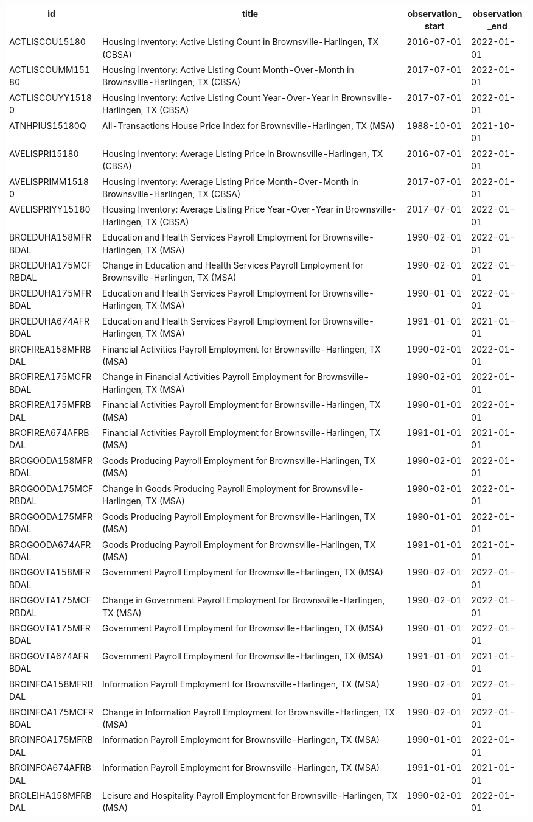 | id                        | title                                                                                                                      | observation_start   | observation_end   |
|---------------------------|----------------------------------------------------------------------------------------------------------------------------|---------------------|-------------------|
| ACTLISCOU15180            | Housing Inventory: Active Listing Count in Brownsville-Harlingen, TX (CBSA)                                                | 2016-07-01          | 2022-01-01        |
| ACTLISCOUMM15180          | Housing Inventory: Active Listing Count Month-Over-Month in Brownsville-Harlingen, TX (CBSA)                               | 2017-07-01          | 2022-01-01        |
| ACTLISCOUYY15180          | Housing Inventory: Active Listing Count Year-Over-Year in Brownsville-Harlingen, TX (CBSA)                                 | 2017-07-01          | 2022-01-01        |
| ATNHPIUS15180Q            | All-Transactions House Price Index for Brownsville-Harlingen, TX (MSA)                                                     | 1988-10-01          | 2021-10-01        |
| AVELISPRI15180            | Housing Inventory: Average Listing Price in Brownsville-Harlingen, TX (CBSA)                                               | 2016-07-01          | 2022-01-01        |
| AVELISPRIMM15180          | Housing Inventory: Average Listing Price Month-Over-Month in Brownsville-Harlingen, TX (CBSA)                              | 2017-07-01          | 2022-01-01        |
| AVELISPRIYY15180          | Housing Inventory: Average Listing Price Year-Over-Year in Brownsville-Harlingen, TX (CBSA)                                | 2017-07-01          | 2022-01-01        |
| BROEDUHA158MFRBDAL        | Education and Health Services Payroll Employment for Brownsville-Harlingen, TX (MSA)                                       | 1990-02-01          | 2022-01-01        |
| BROEDUHA175MCFRBDAL       | Change in Education and Health Services Payroll Employment for Brownsville-Harlingen, TX (MSA)                             | 1990-02-01          | 2022-01-01        |
| BROEDUHA175MFRBDAL        | Education and Health Services Payroll Employment for Brownsville-Harlingen, TX (MSA)                                       | 1990-01-01          | 2022-01-01        |
| BROEDUHA674AFRBDAL        | Education and Health Services Payroll Employment for Brownsville-Harlingen, TX (MSA)                                       | 1991-01-01          | 2021-01-01        |
| BROFIREA158MFRBDAL        | Financial Activities Payroll Employment for Brownsville-Harlingen, TX (MSA)                                                | 1990-02-01          | 2022-01-01        |
| BROFIREA175MCFRBDAL       | Change in Financial Activities Payroll Employment for Brownsville-Harlingen, TX (MSA)                                      | 1990-02-01          | 2022-01-01        |
| BROFIREA175MFRBDAL        | Financial Activities Payroll Employment for Brownsville-Harlingen, TX (MSA)                                                | 1990-01-01          | 2022-01-01        |
| BROFIREA674AFRBDAL        | Financial Activities Payroll Employment for Brownsville-Harlingen, TX (MSA)                                                | 1991-01-01          | 2021-01-01        |
| BROGOODA158MFRBDAL        | Goods Producing Payroll Employment for Brownsville-Harlingen, TX (MSA)                                                     | 1990-02-01          | 2022-01-01        |
| BROGOODA175MCFRBDAL       | Change in Goods Producing Payroll Employment for Brownsville-Harlingen, TX (MSA)                                           | 1990-02-01          | 2022-01-01        |
| BROGOODA175MFRBDAL        | Goods Producing Payroll Employment for Brownsville-Harlingen, TX (MSA)                                                     | 1990-01-01          | 2022-01-01        |
| BROGOODA674AFRBDAL        | Goods Producing Payroll Employment for Brownsville-Harlingen, TX (MSA)                                                     | 1991-01-01          | 2021-01-01        |
| BROGOVTA158MFRBDAL        | Government Payroll Employment for Brownsville-Harlingen, TX (MSA)                                                          | 1990-02-01          | 2022-01-01        |
| BROGOVTA175MCFRBDAL       | Change in Government Payroll Employment for Brownsville-Harlingen, TX (MSA)                                                | 1990-02-01          | 2022-01-01        |
| BROGOVTA175MFRBDAL        | Government Payroll Employment for Brownsville-Harlingen, TX (MSA)                                                          | 1990-01-01          | 2022-01-01        |
| BROGOVTA674AFRBDAL        | Government Payroll Employment for Brownsville-Harlingen, TX (MSA)                                                          | 1991-01-01          | 2021-01-01        |
| BROINFOA158MFRBDAL        | Information Payroll Employment for Brownsville-Harlingen, TX (MSA)                                                         | 1990-02-01          | 2022-01-01        |
| BROINFOA175MCFRBDAL       | Change in Information Payroll Employment for Brownsville-Harlingen, TX (MSA)                                               | 1990-02-01          | 2022-01-01        |
| BROINFOA175MFRBDAL        | Information Payroll Employment for Brownsville-Harlingen, TX (MSA)                                                         | 1990-01-01          | 2022-01-01        |
| BROINFOA674AFRBDAL        | Information Payroll Employment for Brownsville-Harlingen, TX (MSA)                                                         | 1991-01-01          | 2021-01-01        |
| BROLEIHA158MFRBDAL        | Leisure and Hospitality Payroll Employment for Brownsville-Harlingen, TX (MSA)                                             | 1990-02-01          | 2022-01-01        |